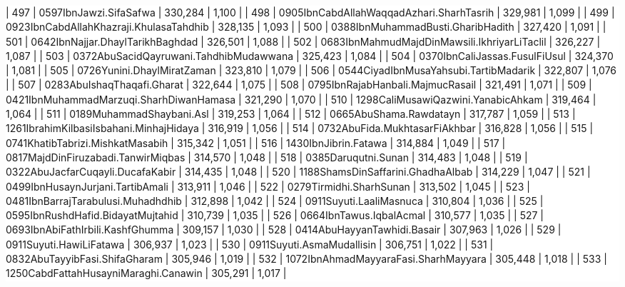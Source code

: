 | 497 | 0597IbnJawzi.SifaSafwa | 330,284 | 1,100 |
| 498 | 0905IbnCabdAllahWaqqadAzhari.SharhTasrih | 329,981 | 1,099 |
| 499 | 0923IbnCabdAllahKhazraji.KhulasaTahdhib | 328,135 | 1,093 |
| 500 | 0388IbnMuhammadBusti.GharibHadith | 327,420 | 1,091 |
| 501 | 0642IbnNajjar.DhaylTarikhBaghdad | 326,501 | 1,088 |
| 502 | 0683IbnMahmudMajdDinMawsili.IkhriyarLiTaclil | 326,227 | 1,087 |
| 503 | 0372AbuSacidQayruwani.TahdhibMudawwana | 325,423 | 1,084 |
| 504 | 0370IbnCaliJassas.FusulFiUsul | 324,370 | 1,081 |
| 505 | 0726Yunini.DhaylMiratZaman | 323,810 | 1,079 |
| 506 | 0544CiyadIbnMusaYahsubi.TartibMadarik | 322,807 | 1,076 |
| 507 | 0283AbuIshaqThaqafi.Gharat | 322,644 | 1,075 |
| 508 | 0795IbnRajabHanbali.MajmucRasail | 321,491 | 1,071 |
| 509 | 0421IbnMuhammadMarzuqi.SharhDiwanHamasa | 321,290 | 1,070 |
| 510 | 1298CaliMusawiQazwini.YanabicAhkam | 319,464 | 1,064 |
| 511 | 0189MuhammadShaybani.Asl | 319,253 | 1,064 |
| 512 | 0665AbuShama.Rawdatayn | 317,787 | 1,059 |
| 513 | 1261IbrahimKilbasiIsbahani.MinhajHidaya | 316,919 | 1,056 |
| 514 | 0732AbuFida.MukhtasarFiAkhbar | 316,828 | 1,056 |
| 515 | 0741KhatibTabrizi.MishkatMasabih | 315,342 | 1,051 |
| 516 | 1430IbnJibrin.Fatawa | 314,884 | 1,049 |
| 517 | 0817MajdDinFiruzabadi.TanwirMiqbas | 314,570 | 1,048 |
| 518 | 0385Daruqutni.Sunan | 314,483 | 1,048 |
| 519 | 0322AbuJacfarCuqayli.DucafaKabir | 314,435 | 1,048 |
| 520 | 1188ShamsDinSaffarini.GhadhaAlbab | 314,229 | 1,047 |
| 521 | 0499IbnHusaynJurjani.TartibAmali | 313,911 | 1,046 |
| 522 | 0279Tirmidhi.SharhSunan | 313,502 | 1,045 |
| 523 | 0481IbnBarrajTarabulusi.Muhadhdhib | 312,898 | 1,042 |
| 524 | 0911Suyuti.LaaliMasnuca | 310,804 | 1,036 |
| 525 | 0595IbnRushdHafid.BidayatMujtahid | 310,739 | 1,035 |
| 526 | 0664IbnTawus.IqbalAcmal | 310,577 | 1,035 |
| 527 | 0693IbnAbiFathIrbili.KashfGhumma | 309,157 | 1,030 |
| 528 | 0414AbuHayyanTawhidi.Basair | 307,963 | 1,026 |
| 529 | 0911Suyuti.HawiLiFatawa | 306,937 | 1,023 |
| 530 | 0911Suyuti.AsmaMudallisin | 306,751 | 1,022 |
| 531 | 0832AbuTayyibFasi.ShifaGharam | 305,946 | 1,019 |
| 532 | 1072IbnAhmadMayyaraFasi.SharhMayyara | 305,448 | 1,018 |
| 533 | 1250CabdFattahHusayniMaraghi.Canawin | 305,291 | 1,017 |